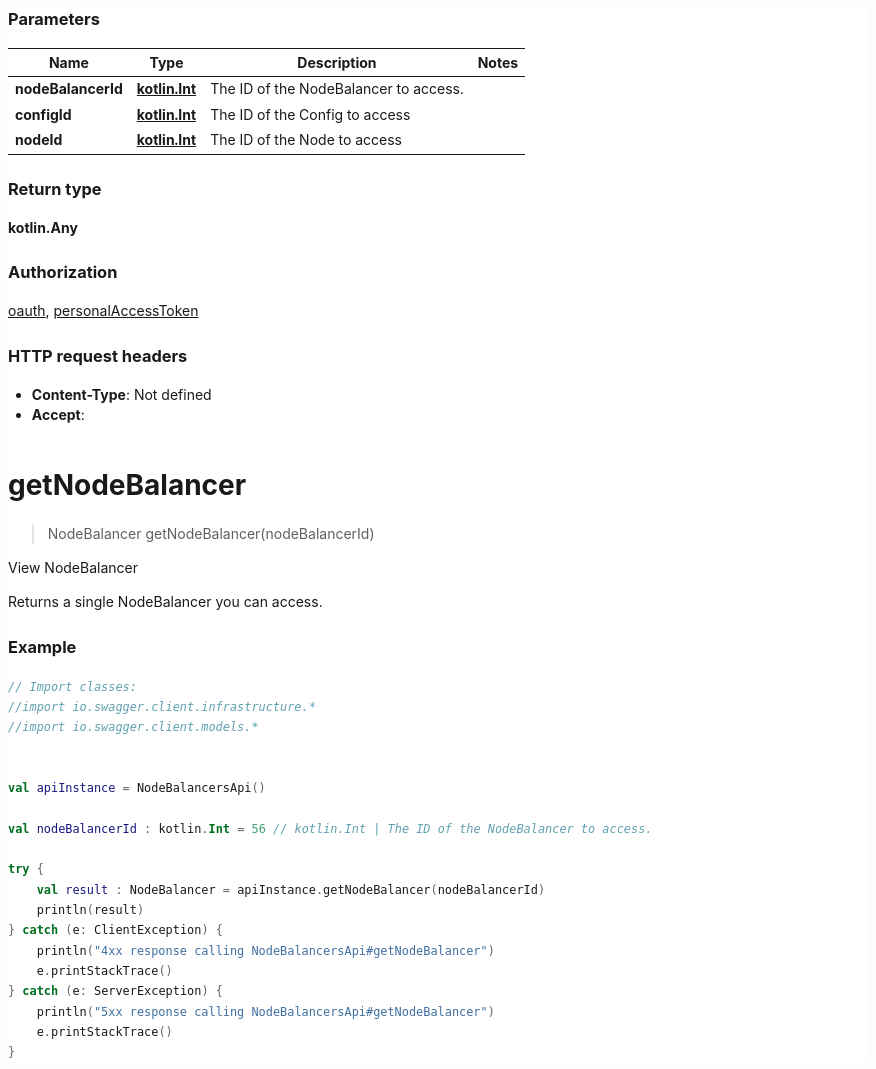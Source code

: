 ### Parameters

Name | Type | Description  | Notes
------------- | ------------- | ------------- | -------------
 **nodeBalancerId** | [**kotlin.Int**](.md)| The ID of the NodeBalancer to access. |
 **configId** | [**kotlin.Int**](.md)| The ID of the Config to access |
 **nodeId** | [**kotlin.Int**](.md)| The ID of the Node to access |


### Return type

**kotlin.Any**

### Authorization

[oauth](../README.md#oauth), [personalAccessToken](../README.md#personalAccessToken)

### HTTP request headers

 - **Content-Type**: Not defined
 - **Accept**: 


<a name="getNodeBalancer"></a>
# **getNodeBalancer**
> NodeBalancer getNodeBalancer(nodeBalancerId)

View NodeBalancer

Returns a single NodeBalancer you can access. 

### Example
```kotlin
// Import classes:
//import io.swagger.client.infrastructure.*
//import io.swagger.client.models.*


val apiInstance = NodeBalancersApi()

val nodeBalancerId : kotlin.Int = 56 // kotlin.Int | The ID of the NodeBalancer to access.

try {
    val result : NodeBalancer = apiInstance.getNodeBalancer(nodeBalancerId)
    println(result)
} catch (e: ClientException) {
    println("4xx response calling NodeBalancersApi#getNodeBalancer")
    e.printStackTrace()
} catch (e: ServerException) {
    println("5xx response calling NodeBalancersApi#getNodeBalancer")
    e.printStackTrace()
}
```
